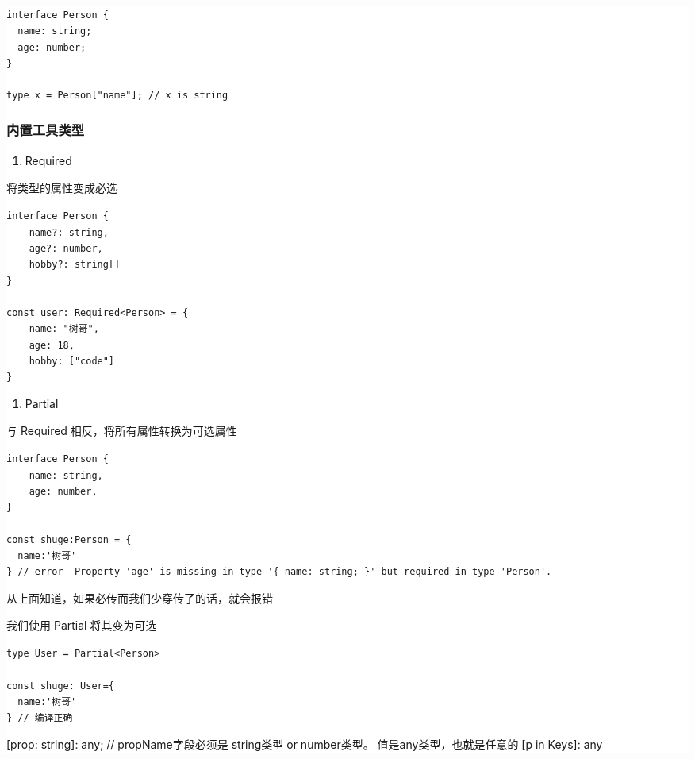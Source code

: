 ```
interface Person {
  name: string;
  age: number;
}

type x = Person["name"]; // x is string

```

### 内置工具类型

1. Required

将类型的属性变成必选

```
interface Person {
    name?: string,
    age?: number,
    hobby?: string[]
}

const user: Required<Person> = {
    name: "树哥",
    age: 18,
    hobby: ["code"]
}

```

1. Partial

与 Required 相反，将所有属性转换为可选属性

```
interface Person {
    name: string,
    age: number,
}

const shuge:Person = {
  name:'树哥'
} // error  Property 'age' is missing in type '{ name: string; }' but required in type 'Person'.

```

从上面知道，如果必传而我们少穿传了的话，就会报错

我们使用 Partial 将其变为可选

```
type User = Partial<Person>

const shuge: User={
  name:'树哥'
} // 编译正确

```


  [prop: string]: any; //  propName字段必须是 string类型 or number类型。 值是any类型，也就是任意的
  [p in Keys]: any